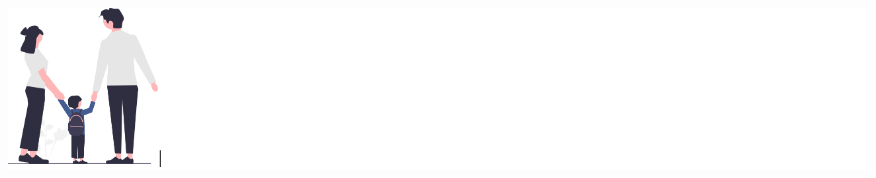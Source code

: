 <img src="GFG%20Solve%20for%20India%202023-%20Hygenie%20a518c46575ee44ff9ca31eb885379b86/undraw_family_vg76.svg" width="150px">|